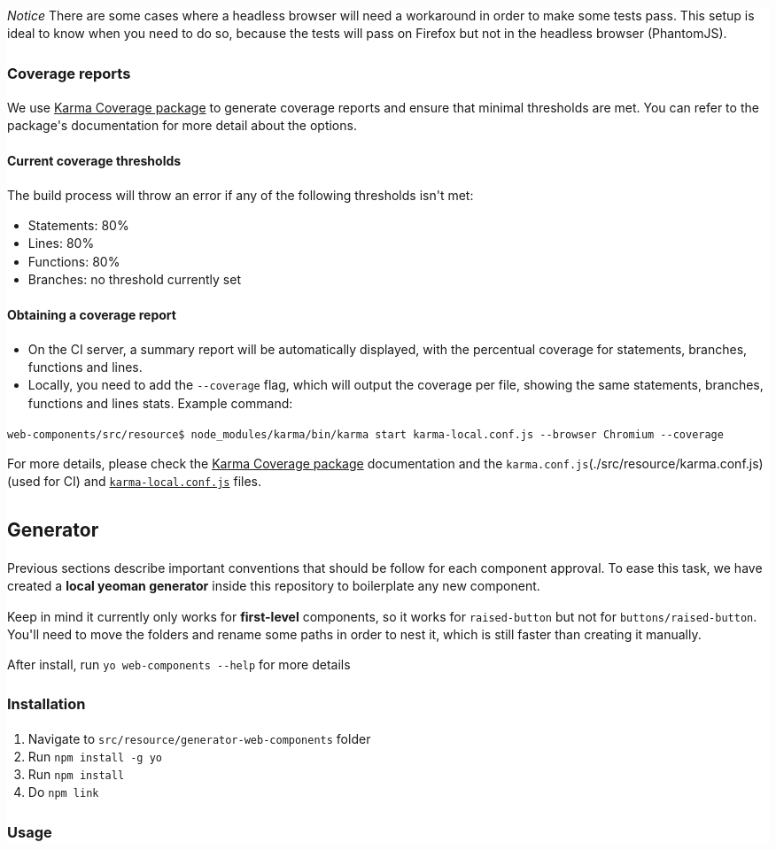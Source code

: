 *Notice*
There are some cases where a headless browser will need a workaround in order to make some tests pass. This setup is ideal to know when you need to do so, because the tests will pass on Firefox but not in the headless browser (PhantomJS).

### Coverage reports
We use [Karma Coverage package](https://github.com/karma-runner/karma-coverage) to generate coverage reports and ensure that minimal thresholds are met. You can refer to the package's documentation for more detail about the options.

#### Current coverage thresholds
The build process will throw an error if any of the following thresholds isn't met:
* Statements: 80%
* Lines: 80%
* Functions: 80%
* Branches: no threshold currently set

#### Obtaining a coverage report
* On the CI server, a summary report will be automatically displayed, with the percentual coverage for statements, branches, functions and lines.
* Locally, you need to add the `--coverage` flag, which will output the coverage per file, showing the same statements, branches, functions and lines stats. Example command:

```
web-components/src/resource$ node_modules/karma/bin/karma start karma-local.conf.js --browser Chromium --coverage
```

For more details, please check the [Karma Coverage package](https://github.com/karma-runner/karma-coverage) documentation and the `karma.conf.js`(./src/resource/karma.conf.js) (used for CI) and [`karma-local.conf.js`](./src/resource/karma-local.conf.js) files.

## Generator

Previous sections describe important conventions that should be follow for each component approval. To ease this task, we have created a **local yeoman generator** inside this repository to boilerplate any new component.

Keep in mind it currently only works for **first-level** components, so it works for `raised-button` but not for `buttons/raised-button`. You'll need to move the folders and rename some paths in order to nest it, which is still faster than creating it manually.

After install, run `yo web-components --help` for more details

### Installation

1. Navigate to `src/resource/generator-web-components` folder
2. Run `npm install -g yo`
3. Run `npm install`
3. Do `npm link`

### Usage
